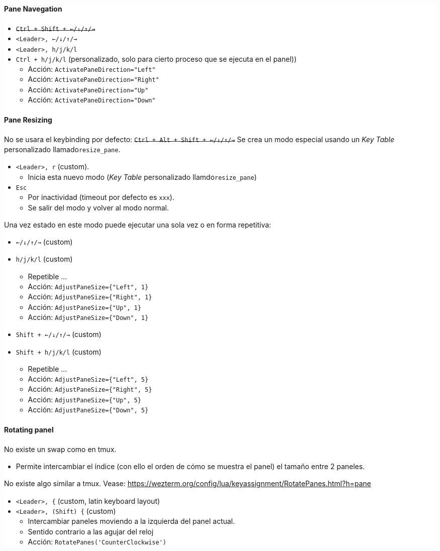 
#### Pane Navegation

- ~~`Ctrl + Shift + ←/↓/↑/→`~~
- `<Leader>, ←/↓/↑/→`
- `<Leader>, h/j/k/l`
- `Ctrl + h/j/k/l` (personalizado, solo para cierto proceso que se ejecuta en el panel))
    - Acción: `ActivatePaneDirection="Left"`
    - Acción: `ActivatePaneDirection="Right"`
    - Acción: `ActivatePaneDirection="Up"`
    - Acción: `ActivatePaneDirection="Down"`


#### Pane Resizing

No se usara el keybinding por defecto: ~~`Ctrl + Alt + Shift + ←/↓/↑/→`~~
Se crea un modo especial usando un *Key Table* personalizado llamado`resize_pane`.

- `<Leader>, r` (custom).
    - Inicia esta nuevo modo (*Key Table* personalizado llamdo`resize_pane`)
- `Esc`
    - Por inactividad (timeout por defecto es `xxx`).
    - Se salir del modo y volver al modo normal.

Una vez estado en este modo puede ejecutar una sola vez o en forma repetitiva:


- `←/↓/↑/→` (custom)
- `h/j/k/l` (custom)
    - Repetible ...
	- Acción: `AdjustPaneSize={"Left", 1}`
    - Acción: `AdjustPaneSize={"Right", 1}`
    - Acción: `AdjustPaneSize={"Up", 1}`
    - Acción: `AdjustPaneSize={"Down", 1}`


- `Shift + ←/↓/↑/→` (custom)
- `Shift + h/j/k/l` (custom)
    - Repetible ...
	- Acción: `AdjustPaneSize={"Left", 5}`
    - Acción: `AdjustPaneSize={"Right", 5}`
    - Acción: `AdjustPaneSize={"Up", 5}`
    - Acción: `AdjustPaneSize={"Down", 5}`




#### Rotating panel

No existe un swap como en tmux.
- Permite  intercambiar el índice (con ello el orden de cómo se muestra el panel) el tamaño entre 2 paneles.

No existe algo similar a tmux.
Vease: https://wezterm.org/config/lua/keyassignment/RotatePanes.html?h=pane


- `<Leader>, {`  (custom, latin keyboard layout)
- `<Leader>, (Shift) {`  (custom)
	- Intercambiar paneles moviendo a la izquierda del panel actual.
	- Sentido contrario a las agujar del reloj
    - Acción: `RotatePanes('CounterClockwise')`

